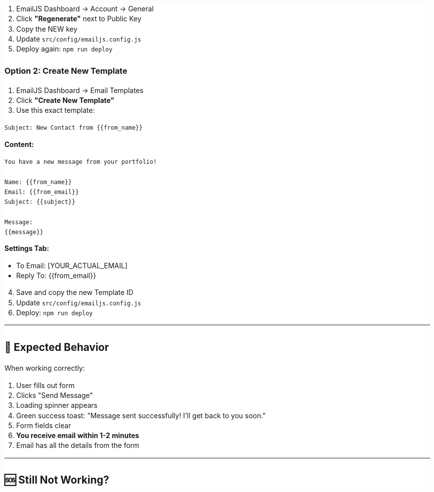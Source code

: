 1. EmailJS Dashboard → Account → General
2. Click **"Regenerate"** next to Public Key
3. Copy the NEW key
4. Update `src/config/emailjs.config.js`
5. Deploy again: `npm run deploy`

### Option 2: Create New Template

1. EmailJS Dashboard → Email Templates
2. Click **"Create New Template"**
3. Use this exact template:

```
Subject: New Contact from {{from_name}}
```

**Content:**
```
You have a new message from your portfolio!

Name: {{from_name}}
Email: {{from_email}}
Subject: {{subject}}

Message:
{{message}}
```

**Settings Tab:**
- To Email: [YOUR_ACTUAL_EMAIL]
- Reply To: {{from_email}}

4. Save and copy the new Template ID
5. Update `src/config/emailjs.config.js`
6. Deploy: `npm run deploy`

---

## 📧 Expected Behavior

When working correctly:

1. User fills out form
2. Clicks "Send Message"
3. Loading spinner appears
4. Green success toast: "Message sent successfully! I'll get back to you soon."
5. Form fields clear
6. **You receive email within 1-2 minutes**
7. Email has all the details from the form

---

## 🆘 Still Not Working?
